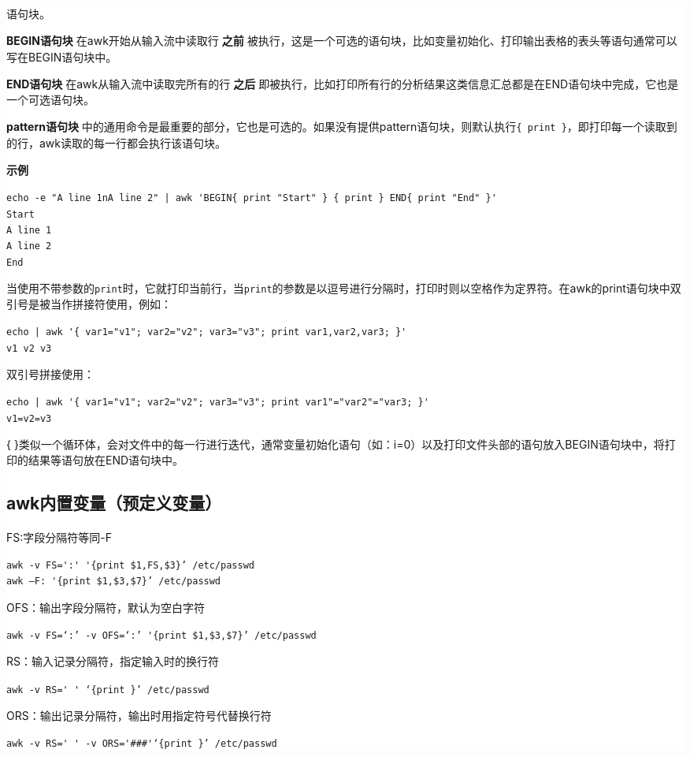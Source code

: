   语句块。

  **BEGIN语句块** 在awk开始从输入流中读取行 **之前** 被执行，这是一个可选的语句块，比如变量初始化、打印输出表格的表头等语句通常可以写在BEGIN语句块中。

  **END语句块** 在awk从输入流中读取完所有的行 **之后** 即被执行，比如打印所有行的分析结果这类信息汇总都是在END语句块中完成，它也是一个可选语句块。

  **pattern语句块** 中的通用命令是最重要的部分，它也是可选的。如果没有提供pattern语句块，则默认执行`{ print }`，即打印每一个读取到的行，awk读取的每一行都会执行该语句块。

  **示例**

```
echo -e "A line 1nA line 2" | awk 'BEGIN{ print "Start" } { print } END{ print "End" }'
Start
A line 1
A line 2
End
```

当使用不带参数的`print`时，它就打印当前行，当`print`的参数是以逗号进行分隔时，打印时则以空格作为定界符。在awk的print语句块中双引号是被当作拼接符使用，例如：

```
echo | awk '{ var1="v1"; var2="v2"; var3="v3"; print var1,var2,var3; }' 
v1 v2 v3
```

双引号拼接使用：

```
echo | awk '{ var1="v1"; var2="v2"; var3="v3"; print var1"="var2"="var3; }'
v1=v2=v3
```

{ }类似一个循环体，会对文件中的每一行进行迭代，通常变量初始化语句（如：i=0）以及打印文件头部的语句放入BEGIN语句块中，将打印的结果等语句放在END语句块中。

## awk内置变量（预定义变量）

FS:字段分隔符等同-F

```
awk -v FS=':' '{print $1,FS,$3}’ /etc/passwd 
awk –F: '{print $1,$3,$7}’ /etc/passwd
```

OFS：输出字段分隔符，默认为空白字符

```
awk -v FS=‘:’ -v OFS=‘:’ '{print $1,$3,$7}’ /etc/passwd
```

RS：输入记录分隔符，指定输入时的换行符

```
awk -v RS=' ' ‘{print }’ /etc/passwd 
```

ORS：输出记录分隔符，输出时用指定符号代替换行符

```
awk -v RS=' ' -v ORS='###'‘{print }’ /etc/passwd
```
